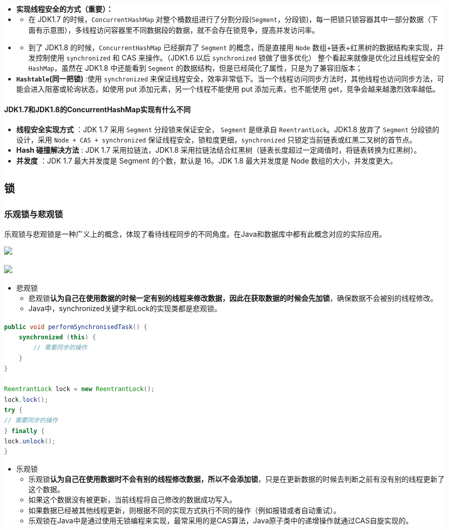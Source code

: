 * **实现线程安全的方式（重要）：**
* * 在 JDK1.7 的时候，`ConcurrentHashMap` 对整个桶数组进行了分割分段(`Segment`，分段锁)，每一把锁只锁容器其中一部分数据（下面有示意图），多线程访问容器里不同数据段的数据，就不会存在锁竞争，提高并发访问率。

- * 到了 JDK1.8 的时候，`ConcurrentHashMap` 已经摒弃了 `Segment` 的概念，而是直接用 `Node` 数组+链表+红黑树的数据结构来实现，并发控制使用 `synchronized` 和 CAS 来操作。（JDK1.6 以后 `synchronized` 锁做了很多优化） 整个看起来就像是优化过且线程安全的 `HashMap`，虽然在 JDK1.8 中还能看到 `Segment` 的数据结构，但是已经简化了属性，只是为了兼容旧版本；
- **`Hashtable`(同一把锁)** :使用 `synchronized` 来保证线程安全，效率非常低下。当一个线程访问同步方法时，其他线程也访问同步方法，可能会进入阻塞或轮询状态，如使用 put 添加元素，另一个线程不能使用 put 添加元素，也不能使用 get，竞争会越来越激烈效率越低。

#### JDK1.7和JDK1.8的ConcurrentHashMap实现有什么不同

* **线程安全实现方式** ：JDK 1.7 采用 `Segment` 分段锁来保证安全， `Segment` 是继承自 `ReentrantLock`。JDK1.8 放弃了 `Segment` 分段锁的设计，采用 `Node + CAS + synchronized` 保证线程安全，锁粒度更细，`synchronized` 只锁定当前链表或红黑二叉树的首节点。
* **Hash 碰撞解决方法** : JDK 1.7 采用拉链法，JDK1.8 采用拉链法结合红黑树（链表长度超过一定阈值时，将链表转换为红黑树）。
* **并发度** ：JDK 1.7 最大并发度是 Segment 的个数，默认是 16。JDK 1.8 最大并发度是 Node 数组的大小，并发度更大。

## 锁

### 乐观锁与悲观锁



乐观锁与悲观锁是一种广义上的概念，体现了看待线程同步的不同角度。在Java和数据库中都有此概念对应的实际应用。

![](https://yoonada.oss-cn-shenzhen.aliyuncs.com/images/image-20230307154211319.png)

![](https://yoonada.oss-cn-shenzhen.aliyuncs.com/images/image-20230307154231120.png)

* 悲观锁
  * 悲观锁**认为自己在使用数据的时候一定有别的线程来修改数据，因此在获取数据的时候会先加锁**，确保数据不会被别的线程修改。
  * Java中，synchronized关键字和Lock的实现类都是悲观锁。
```java
public void performSynchronisedTask() {
    synchronized (this) {
        // 需要同步的操作
    }
}

ReentrantLock lock = new ReentrantLock();
lock.lock();
try {
// 需要同步的操作
} finally {
lock.unlock();
}
```
* 乐观锁
  * 乐观锁**认为自己在使用数据时不会有别的线程修改数据，所以不会添加锁**，只是在更新数据的时候去判断之前有没有别的线程更新了这个数据。
  * 如果这个数据没有被更新，当前线程将自己修改的数据成功写入。
  * 如果数据已经被其他线程更新，则根据不同的实现方式执行不同的操作（例如报错或者自动重试）。
  * 乐观锁在Java中是通过使用无锁编程来实现，最常采用的是CAS算法，Java原子类中的递增操作就通过CAS自旋实现的。
